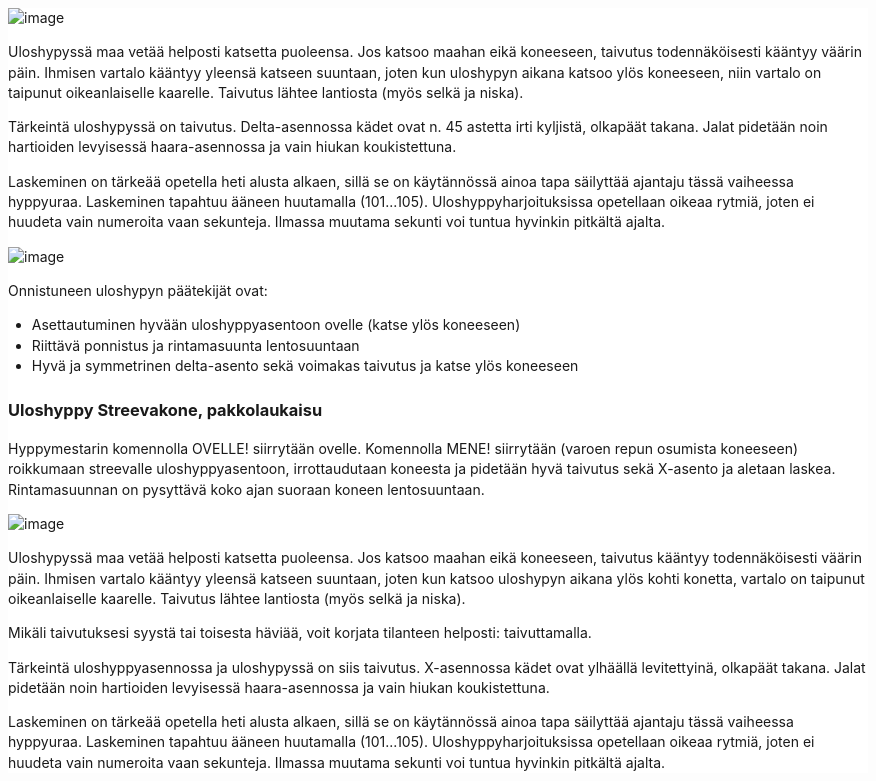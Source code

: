 ![image](/kuvat/206UH1.jpeg)

Uloshypyssä maa vetää helposti katsetta puoleensa. Jos katsoo maahan
eikä koneeseen, taivutus todennäköisesti kääntyy väärin päin. Ihmisen
vartalo kääntyy yleensä katseen suuntaan, joten kun uloshypyn aikana
katsoo ylös koneeseen, niin vartalo on taipunut oikeanlaiselle kaarelle.
Taivutus lähtee lantiosta (myös selkä ja niska).

Tärkeintä uloshypyssä on taivutus. Delta-asennossa kädet ovat n. 45
astetta irti kyljistä, olkapäät takana. Jalat pidetään noin hartioiden
levyisessä haara-asennossa ja vain hiukan koukistettuna.

Laskeminen on tärkeää opetella heti alusta alkaen, sillä se on
käytännössä ainoa tapa säilyttää ajantaju tässä vaiheessa hyppyuraa.
Laskeminen tapahtuu ääneen huutamalla (101...105).
Uloshyppyharjoituksissa opetellaan oikeaa rytmiä, joten ei huudeta vain
numeroita vaan sekunteja. Ilmassa muutama sekunti voi tuntua hyvinkin
pitkältä ajalta.

![image](/kuvat/206UH2.jpeg)

Onnistuneen uloshypyn päätekijät ovat:

-   Asettautuminen hyvään uloshyppyasentoon ovelle (katse
    ylös koneeseen)
-   Riittävä ponnistus ja rintamasuunta lentosuuntaan
-   Hyvä ja symmetrinen delta-asento sekä voimakas taivutus ja katse
    ylös koneeseen

### Uloshyppy Streevakone, pakkolaukaisu  

Hyppymestarin komennolla OVELLE! siirrytään ovelle. Komennolla MENE!
siirrytään (varoen repun osumista koneeseen) roikkumaan streevalle
uloshyppyasentoon, irrottaudutaan koneesta ja pidetään hyvä taivutus
sekä X-asento ja aletaan laskea. Rintamasuunnan on pysyttävä koko ajan
suoraan koneen lentosuuntaan.

![image](/kuvat/Streeva-UH1.jpeg)

Uloshypyssä maa vetää helposti katsetta puoleensa. Jos katsoo maahan
eikä koneeseen, taivutus kääntyy todennäköisesti väärin päin. Ihmisen
vartalo kääntyy yleensä katseen suuntaan, joten kun katsoo uloshypyn
aikana ylös kohti konetta, vartalo on taipunut oikeanlaiselle kaarelle.
Taivutus lähtee lantiosta (myös selkä ja niska).

Mikäli taivutuksesi syystä tai toisesta häviää, voit korjata tilanteen
helposti: taivuttamalla.

Tärkeintä uloshyppyasennossa ja uloshypyssä on siis taivutus.
X-asennossa kädet ovat ylhäällä levitettyinä, olkapäät takana. Jalat
pidetään noin hartioiden levyisessä haara-asennossa ja vain hiukan
koukistettuna.

Laskeminen on tärkeää opetella heti alusta alkaen, sillä se on
käytännössä ainoa tapa säilyttää ajantaju tässä vaiheessa hyppyuraa.
Laskeminen tapahtuu ääneen huutamalla (101...105).
Uloshyppyharjoituksissa opetellaan oikeaa rytmiä, joten ei huudeta vain
numeroita vaan sekunteja. Ilmassa muutama sekunti voi tuntua hyvinkin
pitkältä ajalta.
